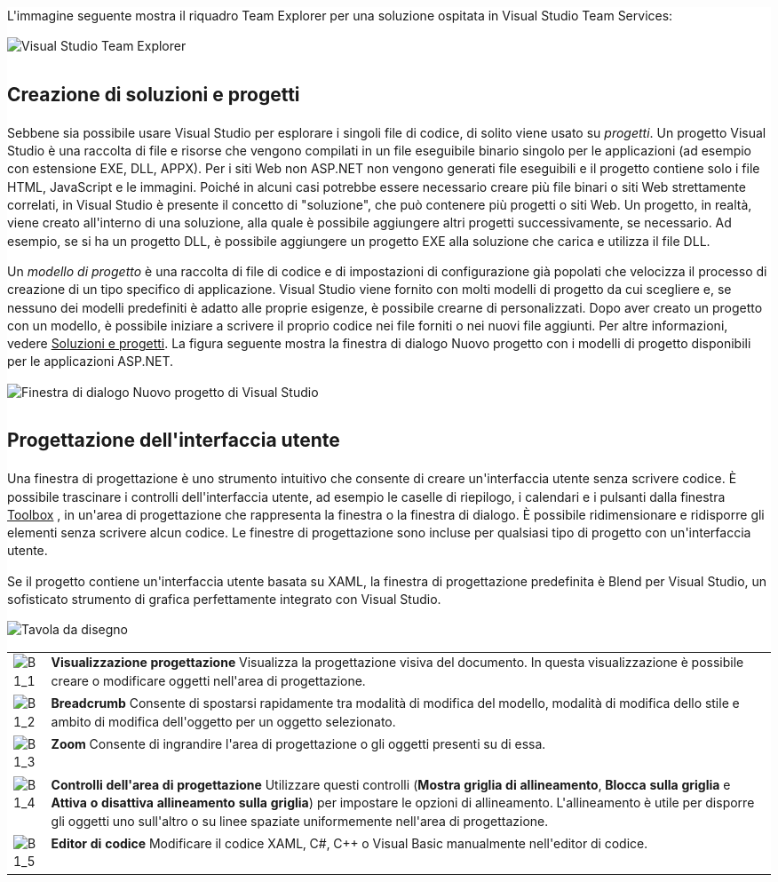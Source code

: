  L'immagine seguente mostra il riquadro Team Explorer per una soluzione ospitata in Visual Studio Team Services:

 ![Visual Studio Team Explorer](../ide/media/vs2015-teamexplorer.png "VS2015_TeamExplorer")

## <a name="creating-solutions-and-projects"></a>Creazione di soluzioni e progetti
 Sebbene sia possibile usare Visual Studio per esplorare i singoli file di codice, di solito viene usato su *progetti*. Un progetto Visual Studio è una raccolta di file e risorse che vengono compilati in un file eseguibile binario singolo per le applicazioni (ad esempio con estensione EXE, DLL, APPX). Per i siti Web non ASP.NET non vengono generati file eseguibili e il progetto contiene solo i file HTML, JavaScript e le immagini. Poiché in alcuni casi potrebbe essere necessario creare più file binari o siti Web strettamente correlati, in Visual Studio è presente il concetto di "soluzione", che può contenere più progetti o siti Web. Un progetto, in realtà, viene creato all'interno di una soluzione, alla quale è possibile aggiungere altri progetti successivamente, se necessario. Ad esempio, se si ha un progetto DLL, è possibile aggiungere un progetto EXE alla soluzione che carica e utilizza il file DLL.

 Un *modello di progetto* è una raccolta di file di codice e di impostazioni di configurazione già popolati che velocizza il processo di creazione di un tipo specifico di applicazione. Visual Studio viene fornito con molti modelli di progetto da cui scegliere e, se nessuno dei modelli predefiniti è adatto alle proprie esigenze, è possibile crearne di personalizzati. Dopo aver creato un progetto con un modello, è possibile iniziare a scrivere il proprio codice nei file forniti o nei nuovi file aggiunti. Per altre informazioni, vedere [Soluzioni e progetti](../ide/solutions-and-projects-in-visual-studio.md). La figura seguente mostra la finestra di dialogo Nuovo progetto con i modelli di progetto disponibili per le applicazioni ASP.NET.

 ![Finestra di dialogo Nuovo progetto di Visual Studio](../ide/media/vs2015-newprojectdialog.png "VS2015_NewProjectDialog")

## <a name="designing-the-user-interface"></a>Progettazione dell'interfaccia utente
 Una finestra di progettazione è uno strumento intuitivo che consente di creare un'interfaccia utente senza scrivere codice. È possibile trascinare i controlli dell'interfaccia utente, ad esempio le caselle di riepilogo, i calendari e i pulsanti dalla finestra [Toolbox](../ide/reference/toolbox.md) , in un'area di progettazione che rappresenta la finestra o la finestra di dialogo. È possibile ridimensionare e ridisporre gli elementi senza scrivere alcun codice. Le finestre di progettazione sono incluse per qualsiasi tipo di progetto con un'interfaccia utente.

 Se il progetto contiene un'interfaccia utente basata su XAML, la finestra di progettazione predefinita è Blend per Visual Studio, un sofisticato strumento di grafica perfettamente integrato con Visual Studio.

 ![Tavola da disegno](../ide/media/b5-artboard.png "b5_artboard")

|||
|-|-|
|![](../designers/media/b1-1.png "B1_1")|**Visualizzazione progettazione** Visualizza la progettazione visiva del documento. In questa visualizzazione è possibile creare o modificare oggetti nell'area di progettazione.|
|![](../designers/media/b1-2.png "B1_2")|**Breadcrumb** Consente di spostarsi rapidamente tra modalità di modifica del modello, modalità di modifica dello stile e ambito di modifica dell'oggetto per un oggetto selezionato.|
|![](../designers/media/b1-3.png "B1_3")|**Zoom** Consente di ingrandire l'area di progettazione o gli oggetti presenti su di essa.|
|![](../designers/media/b1-4.png "B1_4")|**Controlli dell'area di progettazione** Utilizzare questi controlli (**Mostra griglia di allineamento**, **Blocca sulla griglia** e **Attiva o disattiva allineamento sulla griglia**) per impostare le opzioni di allineamento. L'allineamento è utile per disporre gli oggetti uno sull'altro o su linee spaziate uniformemente nell'area di progettazione.|
|![](../designers/media/b1-5.png "B1_5")|**Editor di codice** Modificare il codice XAML, C#, C++ o Visual Basic manualmente nell'editor di codice.|
